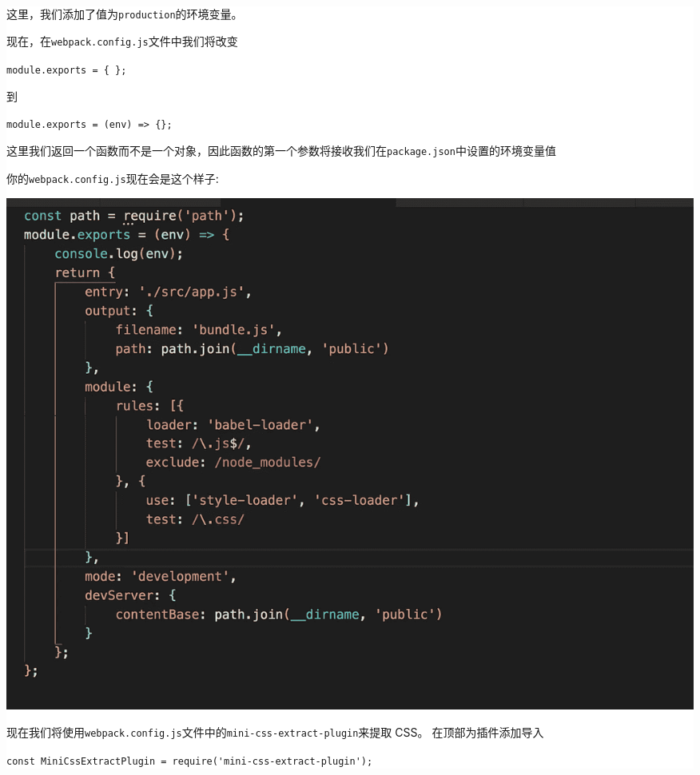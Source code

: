 这里，我们添加了值为`production`的环境变量。

现在，在`webpack.config.js`文件中我们将改变

```
module.exports = { };
```

到

```
module.exports = (env) => {};
```

这里我们返回一个函数而不是一个对象，因此函数的第一个参数将接收我们在`package.json`中设置的环境变量值

你的`webpack.config.js`现在会是这个样子:

![](img/374f844059fceb28a94f7ea94c63175a.png)

现在我们将使用`webpack.config.js`文件中的`mini-css-extract-plugin`来提取 CSS。
在顶部为插件添加导入

```
const MiniCssExtractPlugin = require('mini-css-extract-plugin');
```
